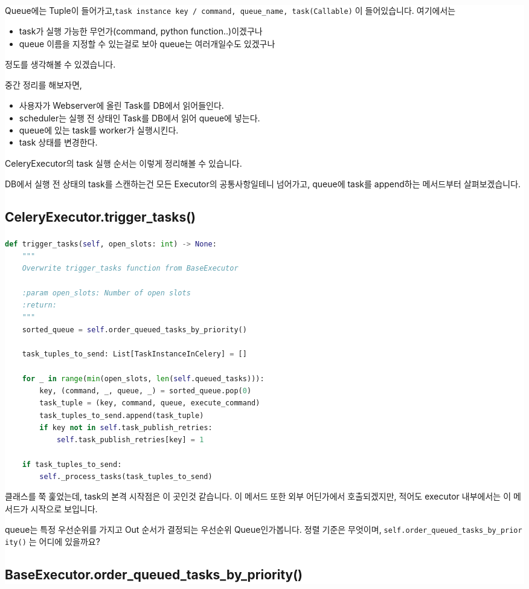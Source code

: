 Queue에는 Tuple이 들어가고,`task instance key / command, queue_name, task(Callable)` 이 들어있습니다. 여기에서는

- task가 실행 가능한 무언가(command, python function..)이겠구나
- queue 이름을 지정할 수 있는걸로 보아 queue는 여러개일수도 있겠구나

정도를 생각해볼 수 있겠습니다.



중간 정리를 해보자면,

- 사용자가 Webserver에 올린 Task를 DB에서 읽어들인다.
- scheduler는 실행 전 상태인 Task를 DB에서 읽어 queue에 넣는다.
- queue에 있는 task를 worker가 실행시킨다.
- task 상태를 변경한다.



CeleryExecutor의 task 실행 순서는 이렇게 정리해볼 수 있습니다.

DB에서 실행 전 상태의 task를 스캔하는건 모든 Executor의 공통사항일테니 넘어가고, queue에 task를 append하는 메서드부터 살펴보겠습니다.



## CeleryExecutor.trigger_tasks()

```python
def trigger_tasks(self, open_slots: int) -> None:
    """
    Overwrite trigger_tasks function from BaseExecutor

    :param open_slots: Number of open slots
    :return:
    """
    sorted_queue = self.order_queued_tasks_by_priority()

    task_tuples_to_send: List[TaskInstanceInCelery] = []

    for _ in range(min(open_slots, len(self.queued_tasks))):
        key, (command, _, queue, _) = sorted_queue.pop(0)
        task_tuple = (key, command, queue, execute_command)
        task_tuples_to_send.append(task_tuple)
        if key not in self.task_publish_retries:
            self.task_publish_retries[key] = 1

    if task_tuples_to_send:
        self._process_tasks(task_tuples_to_send)
```

클래스를 쭉 훑었는데, task의 본격 시작점은 이 곳인것 같습니다. 이 메서드 또한 외부 어딘가에서 호출되겠지만, 적어도 executor 내부에서는 이 메서드가 시작으로 보입니다.

queue는 특정 우선순위를 가지고 Out 순서가 결정되는 우선순위 Queue인가봅니다. 정렬 기준은 무엇이며,  `self.order_queued_tasks_by_priority()` 는 어디에 있을까요?



## BaseExecutor.order_queued_tasks_by_priority()
